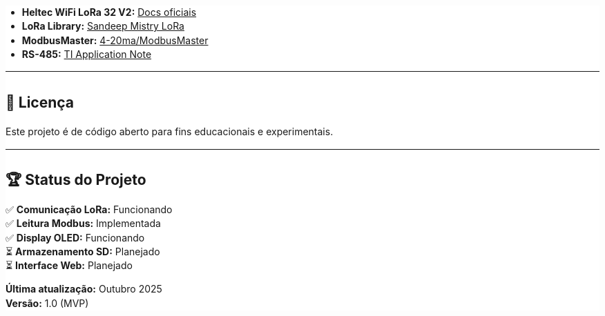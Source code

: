 - **Heltec WiFi LoRa 32 V2:** [Docs oficiais](https://heltec.org/project/wifi-lora-32/)
- **LoRa Library:** [Sandeep Mistry LoRa](https://github.com/sandeepmistry/arduino-LoRa)
- **ModbusMaster:** [4-20ma/ModbusMaster](https://github.com/4-20ma/ModbusMaster)
- **RS-485:** [TI Application Note](https://www.ti.com/lit/an/slla070d/slla070d.pdf)

---

## 📄 Licença

Este projeto é de código aberto para fins educacionais e experimentais.

---

## 🏆 Status do Projeto

✅ **Comunicação LoRa:** Funcionando  
✅ **Leitura Modbus:** Implementada  
✅ **Display OLED:** Funcionando  
⏳ **Armazenamento SD:** Planejado  
⏳ **Interface Web:** Planejado  

**Última atualização:** Outubro 2025  
**Versão:** 1.0 (MVP)
